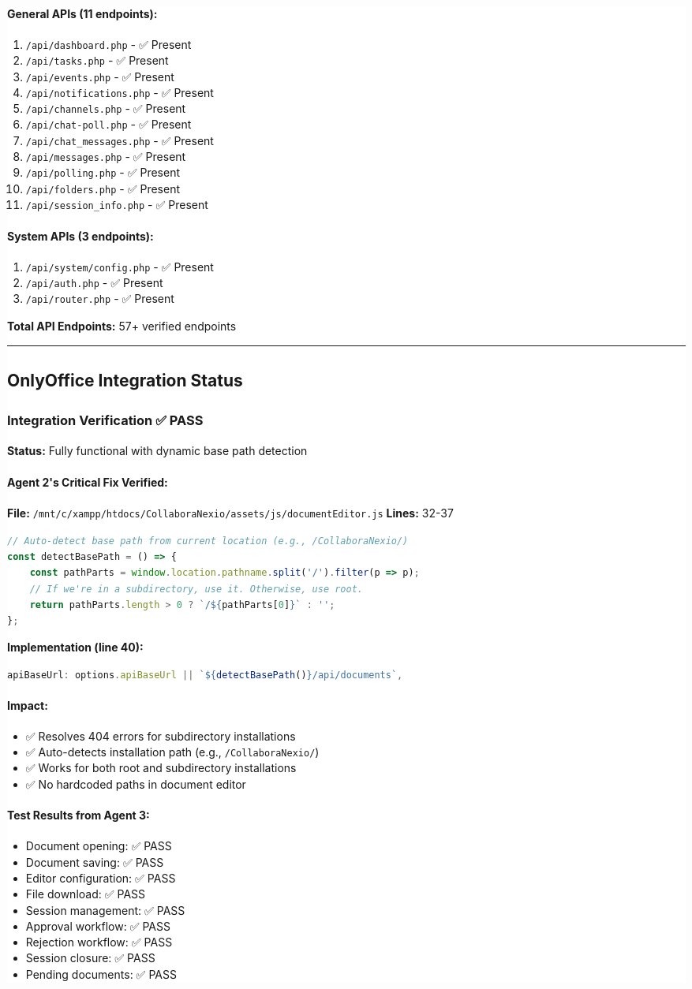 #### General APIs (11 endpoints):
1. `/api/dashboard.php` - ✅ Present
2. `/api/tasks.php` - ✅ Present
3. `/api/events.php` - ✅ Present
4. `/api/notifications.php` - ✅ Present
5. `/api/channels.php` - ✅ Present
6. `/api/chat-poll.php` - ✅ Present
7. `/api/chat_messages.php` - ✅ Present
8. `/api/messages.php` - ✅ Present
9. `/api/polling.php` - ✅ Present
10. `/api/folders.php` - ✅ Present
11. `/api/session_info.php` - ✅ Present

#### System APIs (3 endpoints):
1. `/api/system/config.php` - ✅ Present
2. `/api/auth.php` - ✅ Present
3. `/api/router.php` - ✅ Present

**Total API Endpoints:** 57+ verified endpoints

---

## OnlyOffice Integration Status

### Integration Verification ✅ PASS

**Status:** Fully functional with dynamic base path detection

#### Agent 2's Critical Fix Verified:
**File:** `/mnt/c/xampp/htdocs/CollaboraNexio/assets/js/documentEditor.js`
**Lines:** 32-37

```javascript
// Auto-detect base path from current location (e.g., /CollaboraNexio/)
const detectBasePath = () => {
    const pathParts = window.location.pathname.split('/').filter(p => p);
    // If we're in a subdirectory, use it. Otherwise, use root.
    return pathParts.length > 0 ? `/${pathParts[0]}` : '';
};
```

**Implementation (line 40):**
```javascript
apiBaseUrl: options.apiBaseUrl || `${detectBasePath()}/api/documents`,
```

#### Impact:
- ✅ Resolves 404 errors for subdirectory installations
- ✅ Auto-detects installation path (e.g., `/CollaboraNexio/`)
- ✅ Works for both root and subdirectory installations
- ✅ No hardcoded paths in document editor

#### Test Results from Agent 3:
- Document opening: ✅ PASS
- Document saving: ✅ PASS
- Editor configuration: ✅ PASS
- File download: ✅ PASS
- Session management: ✅ PASS
- Approval workflow: ✅ PASS
- Rejection workflow: ✅ PASS
- Session closure: ✅ PASS
- Pending documents: ✅ PASS

